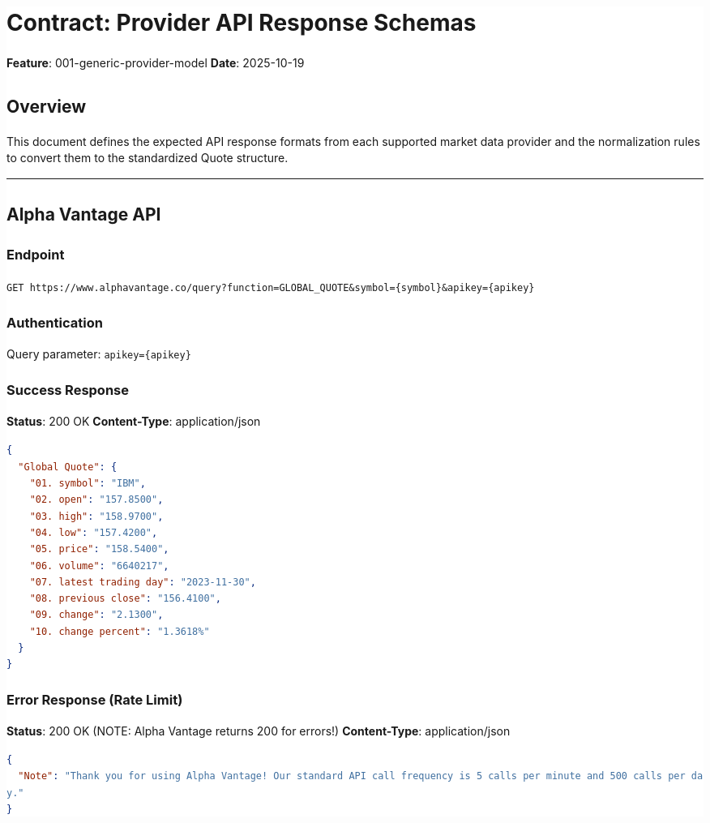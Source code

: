 # Contract: Provider API Response Schemas

**Feature**: 001-generic-provider-model
**Date**: 2025-10-19

## Overview

This document defines the expected API response formats from each supported market data provider and the normalization rules to convert them to the standardized Quote structure.

---

## Alpha Vantage API

### Endpoint

```
GET https://www.alphavantage.co/query?function=GLOBAL_QUOTE&symbol={symbol}&apikey={apikey}
```

### Authentication

Query parameter: `apikey={apikey}`

### Success Response

**Status**: 200 OK
**Content-Type**: application/json

```json
{
  "Global Quote": {
    "01. symbol": "IBM",
    "02. open": "157.8500",
    "03. high": "158.9700",
    "04. low": "157.4200",
    "05. price": "158.5400",
    "06. volume": "6640217",
    "07. latest trading day": "2023-11-30",
    "08. previous close": "156.4100",
    "09. change": "2.1300",
    "10. change percent": "1.3618%"
  }
}
```

### Error Response (Rate Limit)

**Status**: 200 OK (NOTE: Alpha Vantage returns 200 for errors!)
**Content-Type**: application/json

```json
{
  "Note": "Thank you for using Alpha Vantage! Our standard API call frequency is 5 calls per minute and 500 calls per day."
}
```
